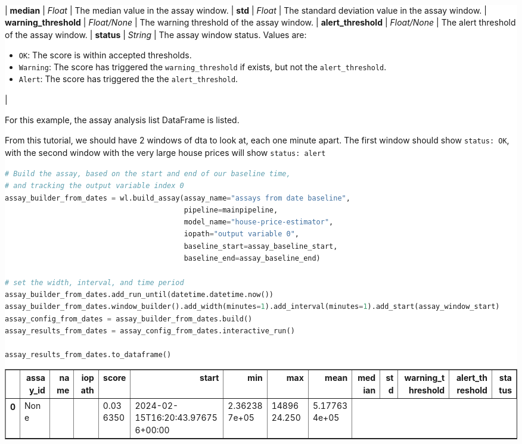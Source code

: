 | **median** | *Float* | The median value in the assay window.
| **std** | *Float* | The standard deviation value in the assay window.
| **warning_threshold** | *Float/None* | The warning threshold of the assay window.
| **alert_threshold** | *Float/None* | The alert threshold of the assay window.
| **status** | *String* | The assay window status.  Values are:  <ul><li>`OK`: The score is within accepted thresholds.</li><li>`Warning`: The score has triggered the `warning_threshold` if exists, but not the `alert_threshold`.</li><li>`Alert`: The score has triggered the the `alert_threshold`.</li></ul> |

For this example, the assay analysis list DataFrame is listed.  

From this tutorial, we should have 2 windows of dta to look at, each one minute apart.  The first window should show `status: OK`, with the second window with the very large house prices will show `status: alert`

```python
# Build the assay, based on the start and end of our baseline time, 
# and tracking the output variable index 0
assay_builder_from_dates = wl.build_assay(assay_name="assays from date baseline", 
                                          pipeline=mainpipeline, 
                                          model_name="house-price-estimator", 
                                          iopath="output variable 0",
                                          baseline_start=assay_baseline_start, 
                                          baseline_end=assay_baseline_end)

# set the width, interval, and time period 
assay_builder_from_dates.add_run_until(datetime.datetime.now())
assay_builder_from_dates.window_builder().add_width(minutes=1).add_interval(minutes=1).add_start(assay_window_start)
assay_config_from_dates = assay_builder_from_dates.build()
assay_results_from_dates = assay_config_from_dates.interactive_run()

assay_results_from_dates.to_dataframe()
```

<table border="1" class="dataframe">
  <thead>
    <tr style="text-align: right;">
      <th></th>
      <th>assay_id</th>
      <th>name</th>
      <th>iopath</th>
      <th>score</th>
      <th>start</th>
      <th>min</th>
      <th>max</th>
      <th>mean</th>
      <th>median</th>
      <th>std</th>
      <th>warning_threshold</th>
      <th>alert_threshold</th>
      <th>status</th>
    </tr>
  </thead>
  <tbody>
    <tr>
      <th>0</th>
      <td>None</td>
      <td></td>
      <td></td>
      <td>0.036350</td>
      <td>2024-02-15T16:20:43.976756+00:00</td>
      <td>2.362387e+05</td>
      <td>1489624.250</td>
      <td>5.177634e+05</td>